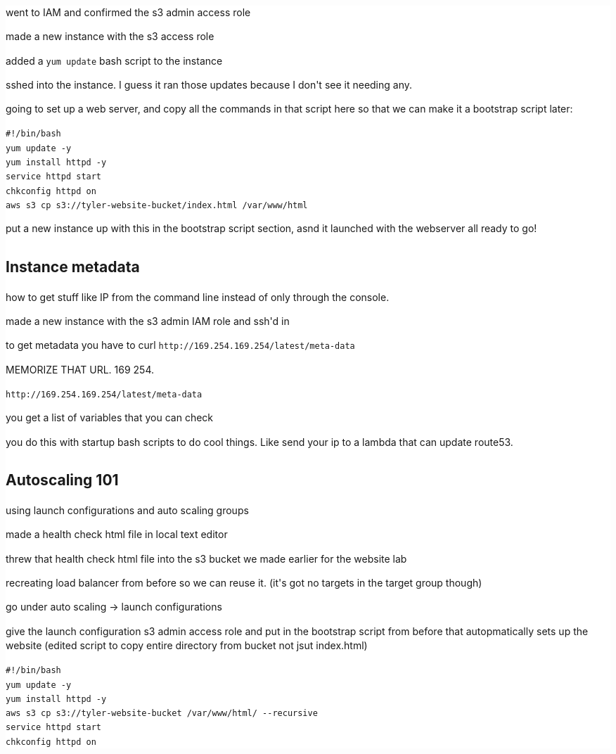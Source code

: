 went to IAM and confirmed the s3 admin access role

made a new instance with the s3 access role

added a `yum update` bash script to the instance

sshed into the instance. I guess it ran those updates because I don't see it needing any.

going to set up a web server, and copy all the commands in that script here so that we can make it a bootstrap script later:

```
#!/bin/bash
yum update -y
yum install httpd -y
service httpd start
chkconfig httpd on
aws s3 cp s3://tyler-website-bucket/index.html /var/www/html
```

put a new instance up with this in the bootstrap script section, asnd it launched with the webserver all ready to go!

## Instance metadata

how to get stuff like IP from the command line instead of only through the console.

made a new instance with the s3 admin IAM role and ssh'd in

to get metadata you have to curl `http://169.254.169.254/latest/meta-data`

MEMORIZE THAT URL. 169 254.

`http://169.254.169.254/latest/meta-data`

you get a list of variables that you can check

you do this with startup bash scripts to do cool things. Like send your ip to a lambda that can update route53.

## Autoscaling 101

using launch configurations and auto scaling groups

made a health check html file in local text editor

threw that health check html file into the s3 bucket we made earlier for the website lab

recreating load balancer from before so we can reuse it. (it's got no targets in the target group though)

go under auto scaling -> launch configurations

give the launch configuration s3 admin access role and put in the bootstrap script from before that autopmatically sets up the website (edited script to copy entire directory from bucket not jsut index.html)

```
#!/bin/bash
yum update -y
yum install httpd -y
aws s3 cp s3://tyler-website-bucket /var/www/html/ --recursive
service httpd start
chkconfig httpd on
```
